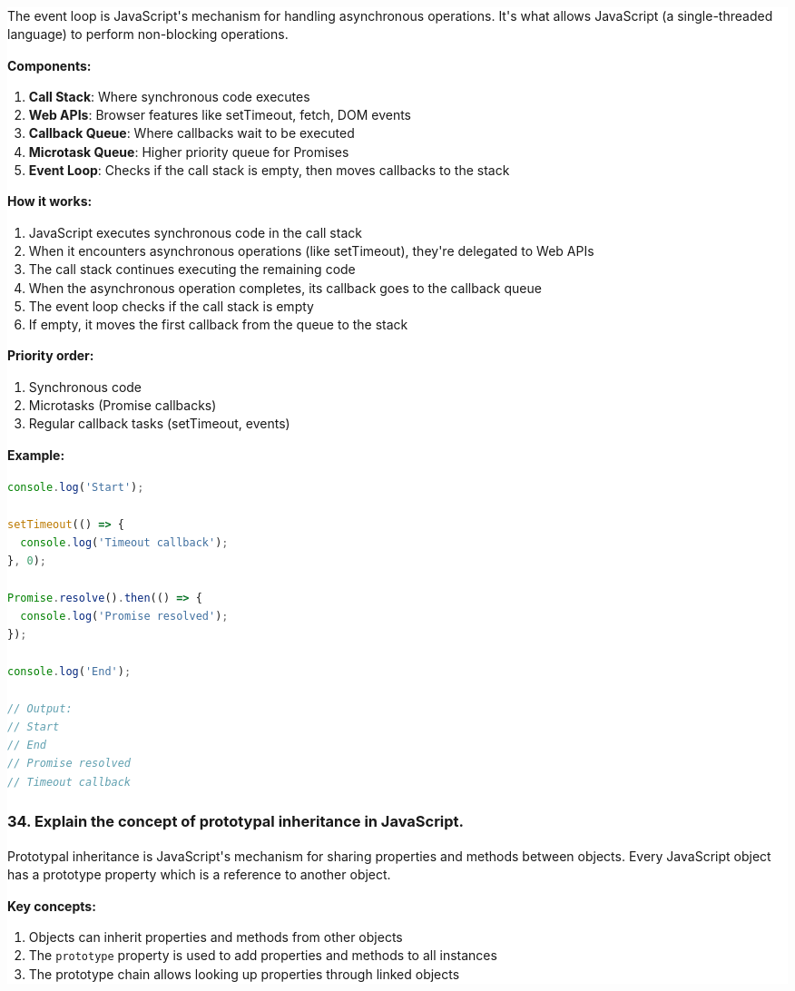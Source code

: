 The event loop is JavaScript's mechanism for handling asynchronous operations. It's what allows JavaScript (a single-threaded language) to perform non-blocking operations.

**Components:**
1. **Call Stack**: Where synchronous code executes
2. **Web APIs**: Browser features like setTimeout, fetch, DOM events
3. **Callback Queue**: Where callbacks wait to be executed
4. **Microtask Queue**: Higher priority queue for Promises
5. **Event Loop**: Checks if the call stack is empty, then moves callbacks to the stack

**How it works:**
1. JavaScript executes synchronous code in the call stack
2. When it encounters asynchronous operations (like setTimeout), they're delegated to Web APIs
3. The call stack continues executing the remaining code
4. When the asynchronous operation completes, its callback goes to the callback queue
5. The event loop checks if the call stack is empty
6. If empty, it moves the first callback from the queue to the stack

**Priority order:**
1. Synchronous code
2. Microtasks (Promise callbacks)
3. Regular callback tasks (setTimeout, events)

**Example:**
```javascript
console.log('Start');

setTimeout(() => {
  console.log('Timeout callback');
}, 0);

Promise.resolve().then(() => {
  console.log('Promise resolved');
});

console.log('End');

// Output:
// Start
// End
// Promise resolved
// Timeout callback
```

### 34. Explain the concept of prototypal inheritance in JavaScript.

Prototypal inheritance is JavaScript's mechanism for sharing properties and methods between objects. Every JavaScript object has a prototype property which is a reference to another object.

**Key concepts:**
1. Objects can inherit properties and methods from other objects
2. The `prototype` property is used to add properties and methods to all instances
3. The prototype chain allows looking up properties through linked objects
